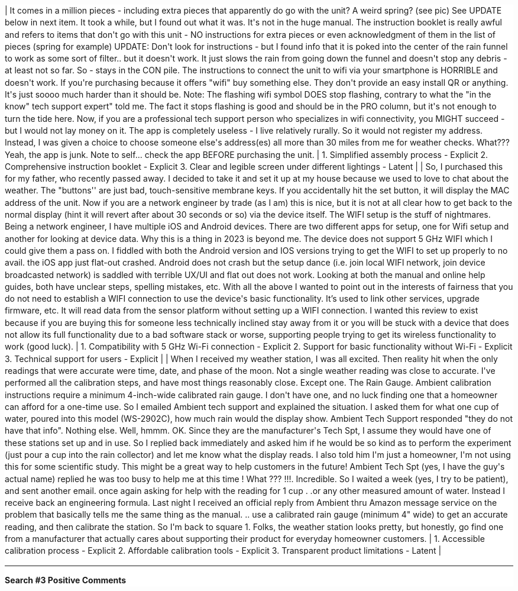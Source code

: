 | It comes in a million pieces - including extra pieces that apparently do go with the unit? A weird spring? (see pic) See UPDATE below in next item. It took a while, but I found out what it was. It's not in the huge manual. The instruction booklet is really awful and refers to items that don't go with this unit - NO instructions for extra pieces or even acknowledgment of them in the list of pieces (spring for example) UPDATE: Don't look for instructions - but I found info that it is poked into the center of the rain funnel to work as some sort of filter.. but it doesn't work. It just slows the rain from going down the funnel and doesn't stop any debris - at least not so far. So - stays in the CON pile. The instructions to connect the unit to wifi via your smartphone is HORRIBLE and doesn't work. If you're purchasing because it offers "wifi" buy something else. They don't provide an easy install QR or anything. It's just soooo much harder than it should be. Note: The flashing wifi symbol DOES stop flashing, contrary to what the "in the know" tech support expert" told me. The fact it stops flashing is good and should be in the PRO column, but it's not enough to turn the tide here. Now, if you are a professional tech support person who specializes in wifi connectivity, you MIGHT succeed - but I would not lay money on it. The app is completely useless - I live relatively rurally. So it would not register my address. Instead, I was given a choice to choose someone else's address(es) all more than 30 miles from me for weather checks. What??? Yeah, the app is junk. Note to self... check the app BEFORE purchasing the unit. | 1. Simplified assembly process - Explicit 2. Comprehensive instruction booklet - Explicit 3. Clear and legible screen under different lightings - Latent |
| So, I purchased this for my father, who recently passed away. I decided to take it and set it up at my house because we used to love to chat about the weather. The "buttons'' are just bad, touch-sensitive membrane keys. If you accidentally hit the set button, it will display the MAC address of the unit. Now if you are a network engineer by trade (as I am) this is nice, but it is not at all clear how to get back to the normal display (hint it will revert after about 30 seconds or so) via the device itself. The WIFI setup is the stuff of nightmares. Being a network engineer, I have multiple iOS and Android devices. There are two different apps for setup, one for Wifi setup and another for looking at device data. Why this is a thing in 2023 is beyond me. The device does not support 5 GHz WIFI which I could give them a pass on. I fiddled with both the Android version and IOS versions trying to get the WIFI to set up properly to no avail. the iOS app just flat-out crashed. Android does not crash but the setup dance (i.e. join local WIFI network, join device broadcasted network) is saddled with terrible UX/UI and flat out does not work. Looking at both the manual and online help guides, both have unclear steps, spelling mistakes, etc. With all the above I wanted to point out in the interests of fairness that you do not need to establish a WIFI connection to use the device's basic functionality. It’s used to link other services, upgrade firmware, etc. It will read data from the sensor platform without setting up a WIFI connection. I wanted this review to exist because if you are buying this for someone less technically inclined stay away from it or you will be stuck with a device that does not allow its full functionality due to a bad software stack or worse, supporting people trying to get its wireless functionality to work (good luck). | 1. Compatibility with 5 GHz Wi-Fi connection - Explicit 2. Support for basic functionality without Wi-Fi - Explicit 3. Technical support for users - Explicit |
| When I received my weather station, I was all excited. Then reality hit when the only readings that were accurate were time, date, and phase of the moon. Not a single weather reading was close to accurate. I've performed all the calibration steps, and have most things reasonably close. Except one. The Rain Gauge. Ambient calibration instructions require a minimum 4-inch-wide calibrated rain gauge. I don't have one, and no luck finding one that a homeowner can afford for a one-time use. So I emailed Ambient tech support and explained the situation. I asked them for what one cup of water, poured into this model (WS-2902C), how much rain would the display show. Ambient Tech Support responded "they do not have that info". Nothing else. Well, hmmm. OK. Since they are the manufacturer's Tech Spt, I assume they would have one of these stations set up and in use. So I replied back immediately and asked him if he would be so kind as to perform the experiment (just pour a cup into the rain collector) and let me know what the display reads. I also told him I'm just a homeowner, I'm not using this for some scientific study. This might be a great way to help customers in the future! Ambient Tech Spt (yes, I have the guy's actual name) replied he was too busy to help me at this time ! What ??? !!!. Incredible. So I waited a week (yes, I try to be patient), and sent another email. once again asking for help with the reading for 1 cup . .or any other measured amount of water. Instead I receive back an engineering formula. Last night I received an official reply from Ambient thru Amazon message service on the problem that basically tells me the same thing as the manual. .. use a calibrated rain gauge (minimum 4" wide) to get an accurate reading, and then calibrate the station. So I'm back to square 1. Folks, the weather station looks pretty, but honestly, go find one from a manufacturer that actually cares about supporting their product for everyday homeowner customers. | 1. Accessible calibration process - Explicit 2. Affordable calibration tools - Explicit 3. Transparent product limitations - Latent |

***
**Search #3 Positive Comments**
